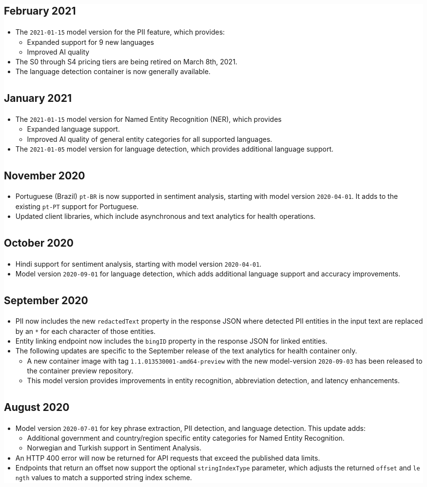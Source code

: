 ## February 2021

* The `2021-01-15` model version for the PII feature, which provides:
  * Expanded support for 9 new languages
  * Improved AI quality
* The S0 through S4 pricing tiers are being retired on March 8th, 2021.
* The language detection container is now generally available.

## January 2021

* The `2021-01-15` model version for Named Entity Recognition (NER), which provides 
  * Expanded language support. 
  * Improved AI quality of general entity categories for all supported languages. 
* The `2021-01-05` model version for language detection, which provides additional language support.

## November 2020

* Portuguese (Brazil) `pt-BR` is now supported in sentiment analysis, starting with model version `2020-04-01`. It adds to the existing `pt-PT` support for Portuguese.
* Updated client libraries, which include asynchronous and text analytics for health operations.

## October 2020

* Hindi support for sentiment analysis, starting with model version `2020-04-01`. 
* Model version `2020-09-01` for language detection, which adds additional language support and accuracy improvements.

## September 2020

* PII now includes the new `redactedText` property in the response JSON where detected PII entities in the input text are replaced by an `*` for each character of those entities.
* Entity linking endpoint now includes the `bingID` property in the response JSON for linked entities.
* The following updates are specific to the September release of the text analytics for health container only.
    * A new container image with tag `1.1.013530001-amd64-preview` with the new model-version `2020-09-03` has been released to the container preview repository. 
    * This model version provides improvements in entity recognition, abbreviation detection, and latency enhancements.

## August 2020

* Model version `2020-07-01` for key phrase extraction, PII detection, and language detection. This update adds:
    * Additional government and country/region specific entity categories for Named Entity Recognition.
    * Norwegian and Turkish support in Sentiment Analysis.
* An HTTP 400 error will now be returned for API requests that exceed the published data limits. 
* Endpoints that return an offset now support the optional `stringIndexType` parameter, which adjusts the returned `offset` and `length` values to match a supported string index scheme.
